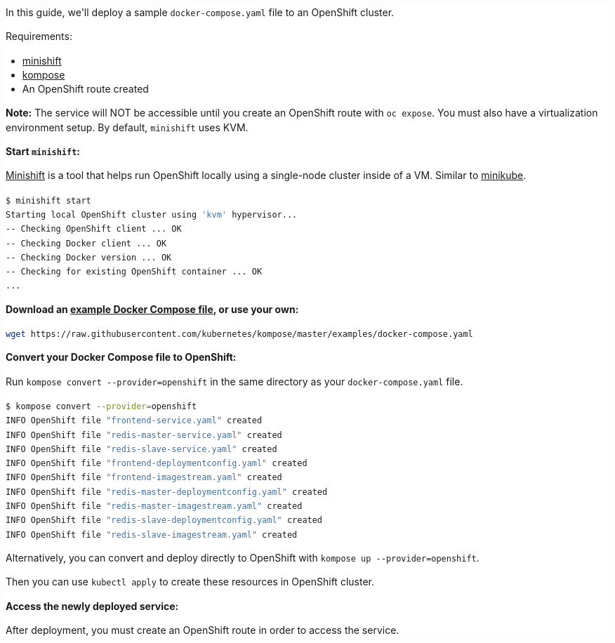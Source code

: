 In this guide, we'll deploy a sample `docker-compose.yaml` file to an OpenShift cluster.

Requirements:
  - [minishift](https://github.com/minishift/minishift)
  - [kompose](https://github.com/kubernetes/kompose)
  - An OpenShift route created

__Note:__ The service will NOT be accessible until you create an OpenShift route with `oc expose`. You must also have a virtualization environment setup. By default, `minishift` uses KVM.

__Start `minishift`:__

[Minishift](https://github.com/minishift/minishift) is a tool that helps run OpenShift locally using a single-node cluster inside of a VM. Similar to [minikube](https://github.com/kubernetes/minikube).

```sh
$ minishift start
Starting local OpenShift cluster using 'kvm' hypervisor...
-- Checking OpenShift client ... OK
-- Checking Docker client ... OK
-- Checking Docker version ... OK
-- Checking for existing OpenShift container ... OK
...
```

__Download an [example Docker Compose file](https://raw.githubusercontent.com/kubernetes/kompose/master/examples/docker-compose.yaml), or use your own:__

```sh
wget https://raw.githubusercontent.com/kubernetes/kompose/master/examples/docker-compose.yaml
```

__Convert your Docker Compose file to OpenShift:__

Run `kompose convert --provider=openshift` in the same directory as your `docker-compose.yaml` file.

```sh
$ kompose convert --provider=openshift
INFO OpenShift file "frontend-service.yaml" created 
INFO OpenShift file "redis-master-service.yaml" created 
INFO OpenShift file "redis-slave-service.yaml" created 
INFO OpenShift file "frontend-deploymentconfig.yaml" created 
INFO OpenShift file "frontend-imagestream.yaml" created 
INFO OpenShift file "redis-master-deploymentconfig.yaml" created 
INFO OpenShift file "redis-master-imagestream.yaml" created 
INFO OpenShift file "redis-slave-deploymentconfig.yaml" created 
INFO OpenShift file "redis-slave-imagestream.yaml" created 
```

Alternatively, you can convert and deploy directly to OpenShift with `kompose up --provider=openshift`.

Then you can use `kubectl apply` to create these resources in OpenShift cluster.

__Access the newly deployed service:__

After deployment, you must create an OpenShift route in order to access the service.
